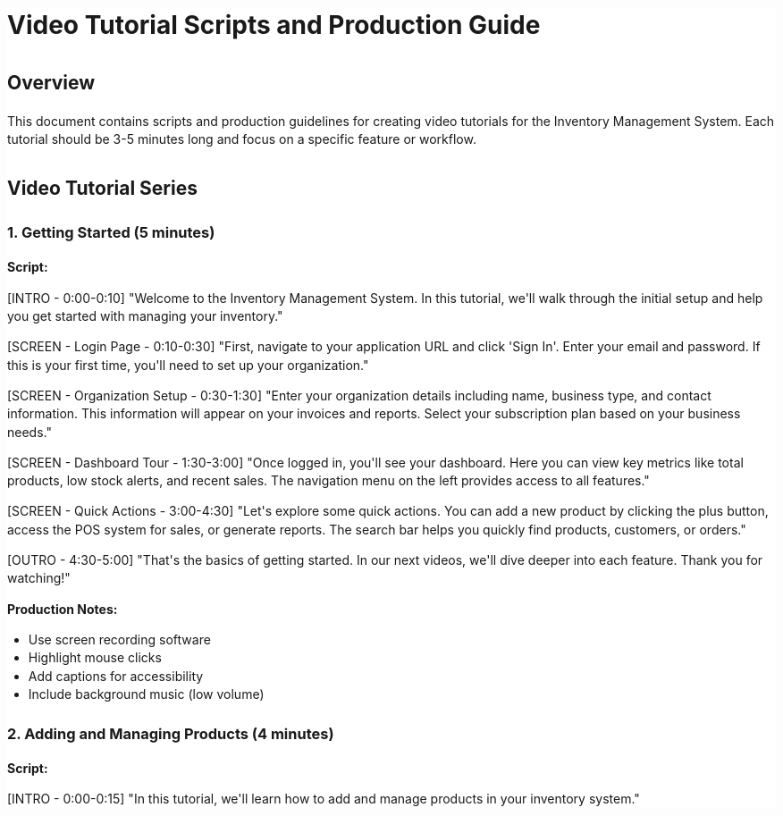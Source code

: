 # Video Tutorial Scripts and Production Guide

## Overview

This document contains scripts and production guidelines for creating video tutorials for the Inventory Management System. Each tutorial should be 3-5 minutes long and focus on a specific feature or workflow.

## Video Tutorial Series

### 1. Getting Started (5 minutes)

**Script:**

[INTRO - 0:00-0:10]
"Welcome to the Inventory Management System. In this tutorial, we'll walk through the initial setup and help you get started with managing your inventory."

[SCREEN - Login Page - 0:10-0:30]
"First, navigate to your application URL and click 'Sign In'. Enter your email and password. If this is your first time, you'll need to set up your organization."

[SCREEN - Organization Setup - 0:30-1:30]
"Enter your organization details including name, business type, and contact information. This information will appear on your invoices and reports. Select your subscription plan based on your business needs."

[SCREEN - Dashboard Tour - 1:30-3:00]
"Once logged in, you'll see your dashboard. Here you can view key metrics like total products, low stock alerts, and recent sales. The navigation menu on the left provides access to all features."

[SCREEN - Quick Actions - 3:00-4:30]
"Let's explore some quick actions. You can add a new product by clicking the plus button, access the POS system for sales, or generate reports. The search bar helps you quickly find products, customers, or orders."

[OUTRO - 4:30-5:00]
"That's the basics of getting started. In our next videos, we'll dive deeper into each feature. Thank you for watching!"

**Production Notes:**
- Use screen recording software
- Highlight mouse clicks
- Add captions for accessibility
- Include background music (low volume)

### 2. Adding and Managing Products (4 minutes)

**Script:**

[INTRO - 0:00-0:15]
"In this tutorial, we'll learn how to add and manage products in your inventory system."
